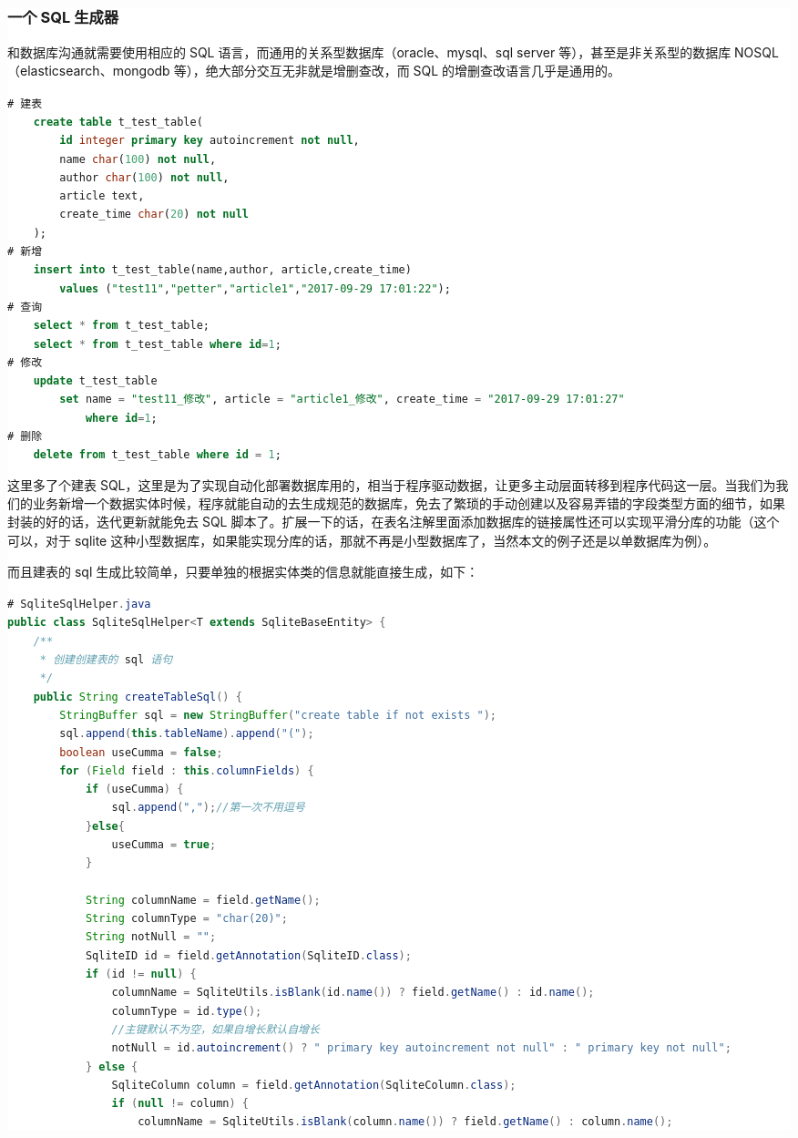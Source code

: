 ### 一个 SQL 生成器

和数据库沟通就需要使用相应的 SQL 语言，而通用的关系型数据库（oracle、mysql、sql server 等），甚至是非关系型的数据库 NOSQL（elasticsearch、mongodb 等），绝大部分交互无非就是增删查改，而 SQL 的增删查改语言几乎是通用的。

```sql
# 建表
    create table t_test_table(
        id integer primary key autoincrement not null,
        name char(100) not null,
        author char(100) not null,
        article text,
        create_time char(20) not null
    );
# 新增
    insert into t_test_table(name,author, article,create_time)
        values ("test11","petter","article1","2017-09-29 17:01:22");
# 查询
    select * from t_test_table;
    select * from t_test_table where id=1;
# 修改
    update t_test_table
        set name = "test11_修改", article = "article1_修改", create_time = "2017-09-29 17:01:27"
            where id=1;
# 删除
    delete from t_test_table where id = 1;
```

这里多了个建表 SQL，这里是为了实现自动化部署数据库用的，相当于程序驱动数据，让更多主动层面转移到程序代码这一层。当我们为我们的业务新增一个数据实体时候，程序就能自动的去生成规范的数据库，免去了繁琐的手动创建以及容易弄错的字段类型方面的细节，如果封装的好的话，迭代更新就能免去 SQL 脚本了。扩展一下的话，在表名注解里面添加数据库的链接属性还可以实现平滑分库的功能（这个可以，对于 sqlite 这种小型数据库，如果能实现分库的话，那就不再是小型数据库了，当然本文的例子还是以单数据库为例）。
        
而且建表的 sql 生成比较简单，只要单独的根据实体类的信息就能直接生成，如下：

```java
# SqliteSqlHelper.java
public class SqliteSqlHelper<T extends SqliteBaseEntity> {
    /**
     * 创建创建表的 sql 语句
     */
    public String createTableSql() {
        StringBuffer sql = new StringBuffer("create table if not exists ");
        sql.append(this.tableName).append("(");
        boolean useCumma = false;
        for (Field field : this.columnFields) {
            if (useCumma) {
                sql.append(",");//第一次不用逗号
            }else{
                useCumma = true;
            }
            
            String columnName = field.getName();
            String columnType = "char(20)";
            String notNull = "";
            SqliteID id = field.getAnnotation(SqliteID.class);
            if (id != null) {
                columnName = SqliteUtils.isBlank(id.name()) ? field.getName() : id.name();
                columnType = id.type();
                //主键默认不为空，如果自增长默认自增长
                notNull = id.autoincrement() ? " primary key autoincrement not null" : " primary key not null";
            } else {
                SqliteColumn column = field.getAnnotation(SqliteColumn.class);
                if (null != column) {
                    columnName = SqliteUtils.isBlank(column.name()) ? field.getName() : column.name();
```